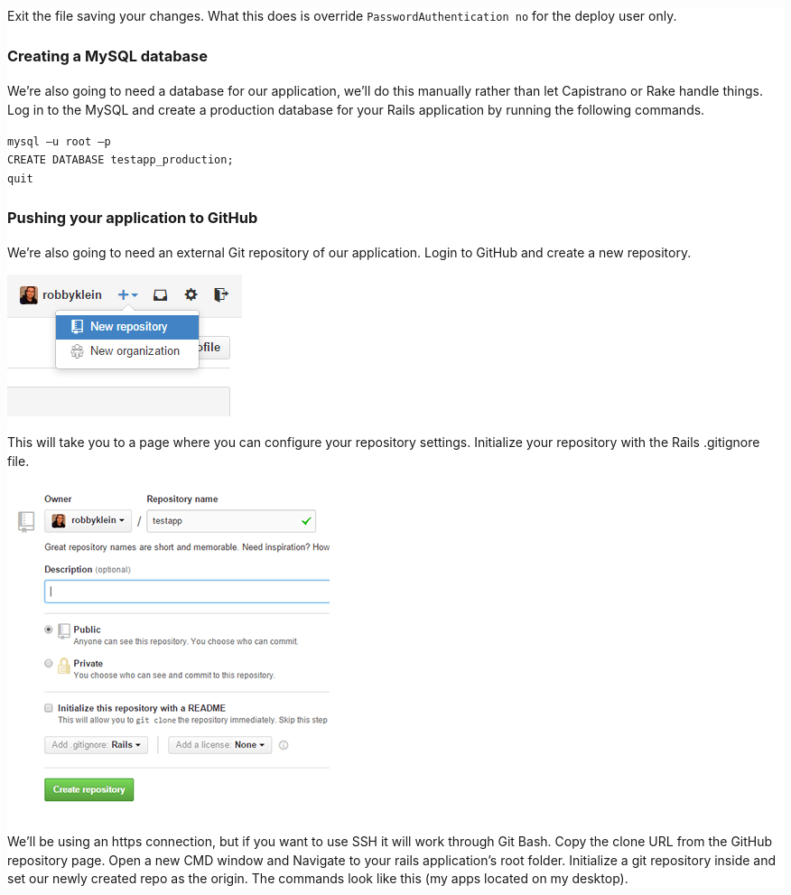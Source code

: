 Exit the file saving your changes. What this does is override `PasswordAuthentication no` for the deploy user only.

### Creating a MySQL database

We’re also going to need a database for our application, we’ll do this manually rather than let Capistrano or Rake handle things. Log in to the MySQL and create a production database for your Rails application by running the following commands.

    mysql –u root –p
    CREATE DATABASE testapp_production;
    quit

### Pushing your application to GitHub

We’re also going to need an external Git repository of our application. Login to GitHub and create a new repository.

![GitHub new repository](/images/posts/cap-windows/new_repo.png)

This will take you to a page where you can configure your repository settings. Initialize your repository with the Rails .gitignore file.

[![GitHub Repository settings](/images/posts/cap-windows/repo_settings_thumb.png)](/images/posts/cap-windows/repo_settings.png)

We’ll be using an https connection, but if you want to use SSH it will work through Git Bash. Copy the clone URL from the GitHub repository page. Open a new CMD window and Navigate to your rails application’s root folder.  Initialize a git repository inside and set our newly created repo as the origin. The commands look like this (my apps located on my desktop).
